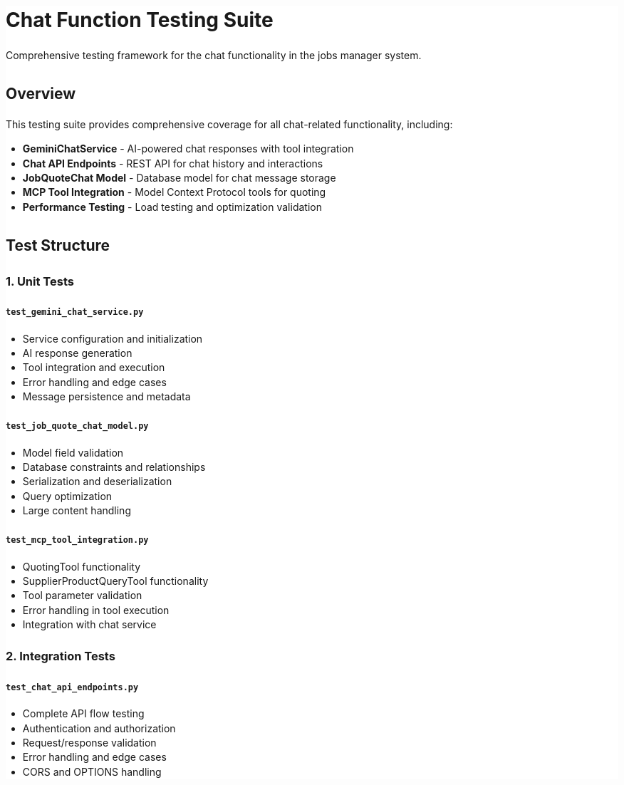 # Chat Function Testing Suite

Comprehensive testing framework for the chat functionality in the jobs manager system.

## Overview

This testing suite provides comprehensive coverage for all chat-related functionality, including:

- **GeminiChatService** - AI-powered chat responses with tool integration
- **Chat API Endpoints** - REST API for chat history and interactions
- **JobQuoteChat Model** - Database model for chat message storage
- **MCP Tool Integration** - Model Context Protocol tools for quoting
- **Performance Testing** - Load testing and optimization validation

## Test Structure

### 1. Unit Tests

#### `test_gemini_chat_service.py`

- Service configuration and initialization
- AI response generation
- Tool integration and execution
- Error handling and edge cases
- Message persistence and metadata

#### `test_job_quote_chat_model.py`

- Model field validation
- Database constraints and relationships
- Serialization and deserialization
- Query optimization
- Large content handling

#### `test_mcp_tool_integration.py`

- QuotingTool functionality
- SupplierProductQueryTool functionality
- Tool parameter validation
- Error handling in tool execution
- Integration with chat service

### 2. Integration Tests

#### `test_chat_api_endpoints.py`

- Complete API flow testing
- Authentication and authorization
- Request/response validation
- Error handling and edge cases
- CORS and OPTIONS handling
